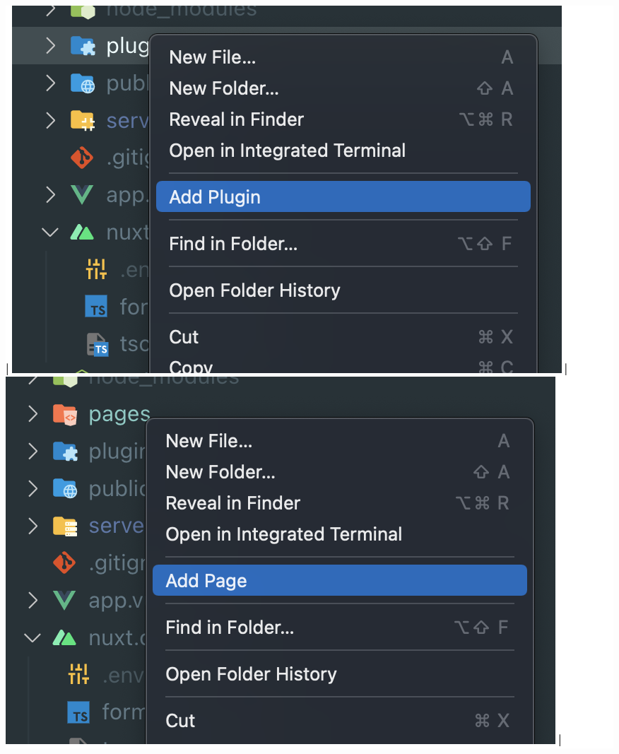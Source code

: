 | ![plugin context menu](./preview/context-menu/plugin.png) | ![page context menu](./preview/context-menu/page.png) |